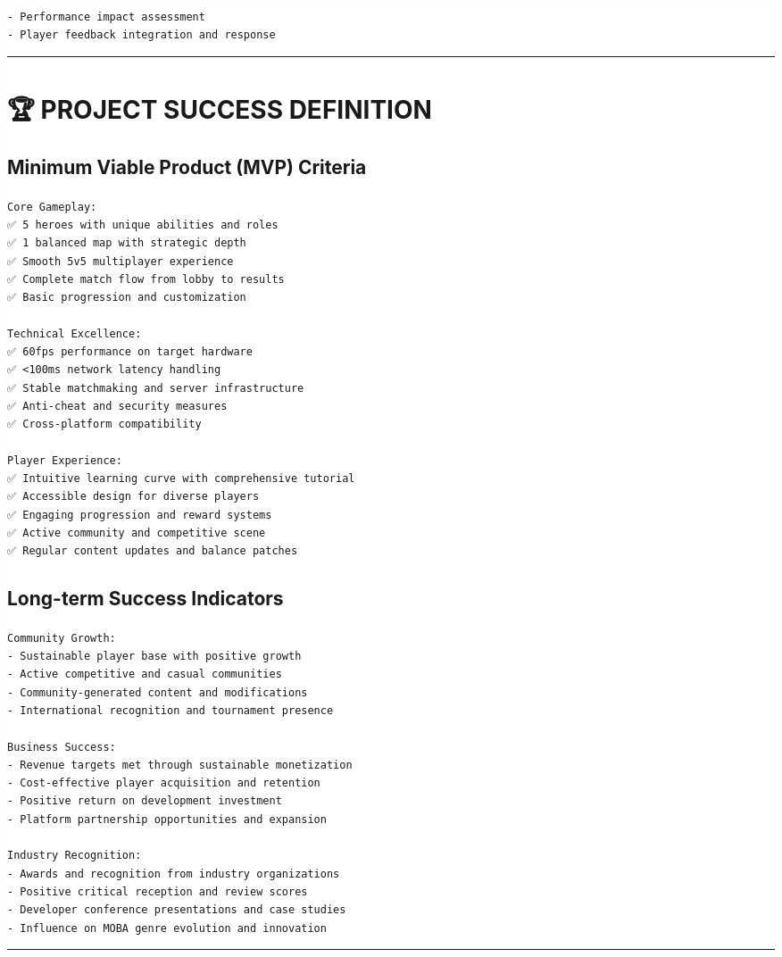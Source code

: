 ```
- Performance impact assessment
- Player feedback integration and response
```

---

# 🏆 **PROJECT SUCCESS DEFINITION**

## **Minimum Viable Product (MVP) Criteria**
```
Core Gameplay:
✅ 5 heroes with unique abilities and roles
✅ 1 balanced map with strategic depth
✅ Smooth 5v5 multiplayer experience
✅ Complete match flow from lobby to results
✅ Basic progression and customization

Technical Excellence:
✅ 60fps performance on target hardware
✅ <100ms network latency handling
✅ Stable matchmaking and server infrastructure
✅ Anti-cheat and security measures
✅ Cross-platform compatibility

Player Experience:
✅ Intuitive learning curve with comprehensive tutorial
✅ Accessible design for diverse players
✅ Engaging progression and reward systems
✅ Active community and competitive scene
✅ Regular content updates and balance patches
```

## **Long-term Success Indicators**
```
Community Growth:
- Sustainable player base with positive growth
- Active competitive and casual communities
- Community-generated content and modifications
- International recognition and tournament presence

Business Success:
- Revenue targets met through sustainable monetization
- Cost-effective player acquisition and retention
- Positive return on development investment
- Platform partnership opportunities and expansion

Industry Recognition:
- Awards and recognition from industry organizations
- Positive critical reception and review scores
- Developer conference presentations and case studies
- Influence on MOBA genre evolution and innovation
```

---